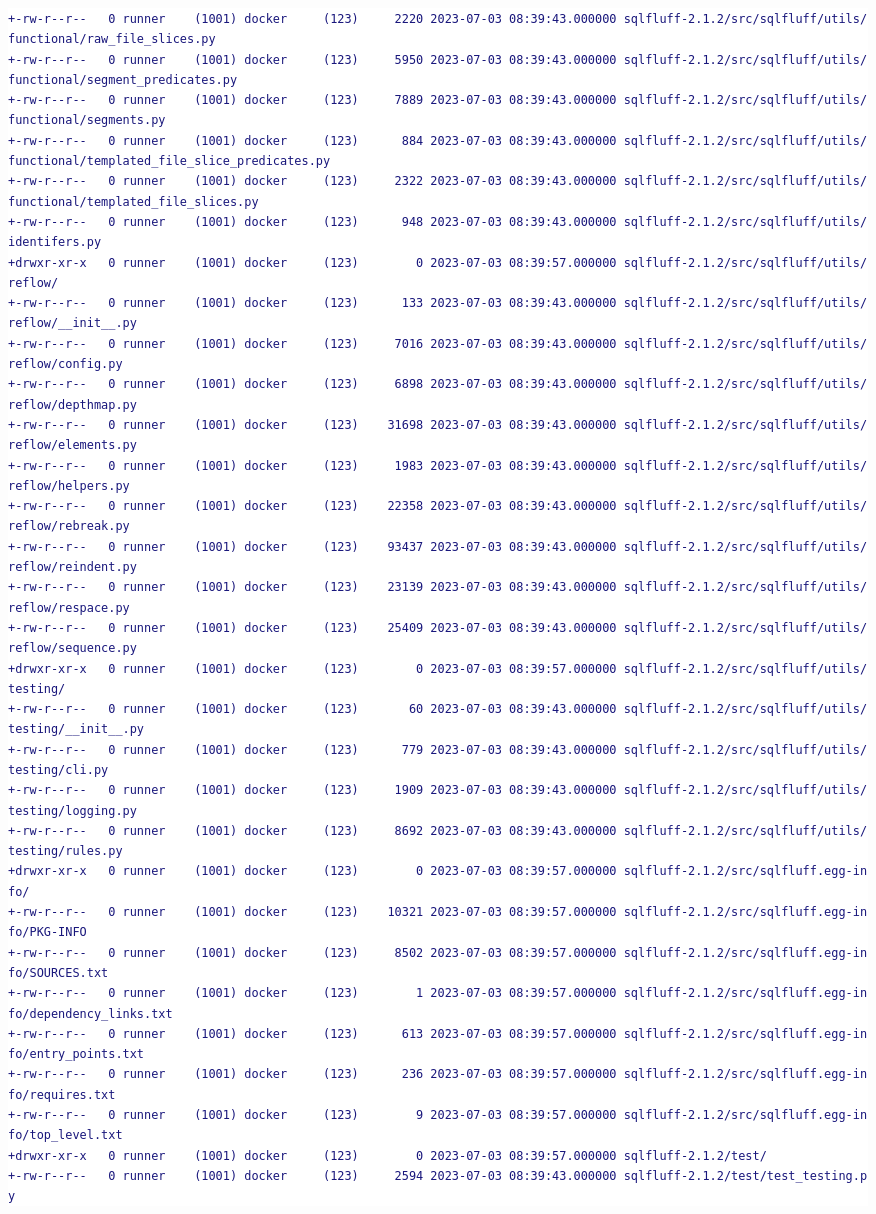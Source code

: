 ```diff
+-rw-r--r--   0 runner    (1001) docker     (123)     2220 2023-07-03 08:39:43.000000 sqlfluff-2.1.2/src/sqlfluff/utils/functional/raw_file_slices.py
+-rw-r--r--   0 runner    (1001) docker     (123)     5950 2023-07-03 08:39:43.000000 sqlfluff-2.1.2/src/sqlfluff/utils/functional/segment_predicates.py
+-rw-r--r--   0 runner    (1001) docker     (123)     7889 2023-07-03 08:39:43.000000 sqlfluff-2.1.2/src/sqlfluff/utils/functional/segments.py
+-rw-r--r--   0 runner    (1001) docker     (123)      884 2023-07-03 08:39:43.000000 sqlfluff-2.1.2/src/sqlfluff/utils/functional/templated_file_slice_predicates.py
+-rw-r--r--   0 runner    (1001) docker     (123)     2322 2023-07-03 08:39:43.000000 sqlfluff-2.1.2/src/sqlfluff/utils/functional/templated_file_slices.py
+-rw-r--r--   0 runner    (1001) docker     (123)      948 2023-07-03 08:39:43.000000 sqlfluff-2.1.2/src/sqlfluff/utils/identifers.py
+drwxr-xr-x   0 runner    (1001) docker     (123)        0 2023-07-03 08:39:57.000000 sqlfluff-2.1.2/src/sqlfluff/utils/reflow/
+-rw-r--r--   0 runner    (1001) docker     (123)      133 2023-07-03 08:39:43.000000 sqlfluff-2.1.2/src/sqlfluff/utils/reflow/__init__.py
+-rw-r--r--   0 runner    (1001) docker     (123)     7016 2023-07-03 08:39:43.000000 sqlfluff-2.1.2/src/sqlfluff/utils/reflow/config.py
+-rw-r--r--   0 runner    (1001) docker     (123)     6898 2023-07-03 08:39:43.000000 sqlfluff-2.1.2/src/sqlfluff/utils/reflow/depthmap.py
+-rw-r--r--   0 runner    (1001) docker     (123)    31698 2023-07-03 08:39:43.000000 sqlfluff-2.1.2/src/sqlfluff/utils/reflow/elements.py
+-rw-r--r--   0 runner    (1001) docker     (123)     1983 2023-07-03 08:39:43.000000 sqlfluff-2.1.2/src/sqlfluff/utils/reflow/helpers.py
+-rw-r--r--   0 runner    (1001) docker     (123)    22358 2023-07-03 08:39:43.000000 sqlfluff-2.1.2/src/sqlfluff/utils/reflow/rebreak.py
+-rw-r--r--   0 runner    (1001) docker     (123)    93437 2023-07-03 08:39:43.000000 sqlfluff-2.1.2/src/sqlfluff/utils/reflow/reindent.py
+-rw-r--r--   0 runner    (1001) docker     (123)    23139 2023-07-03 08:39:43.000000 sqlfluff-2.1.2/src/sqlfluff/utils/reflow/respace.py
+-rw-r--r--   0 runner    (1001) docker     (123)    25409 2023-07-03 08:39:43.000000 sqlfluff-2.1.2/src/sqlfluff/utils/reflow/sequence.py
+drwxr-xr-x   0 runner    (1001) docker     (123)        0 2023-07-03 08:39:57.000000 sqlfluff-2.1.2/src/sqlfluff/utils/testing/
+-rw-r--r--   0 runner    (1001) docker     (123)       60 2023-07-03 08:39:43.000000 sqlfluff-2.1.2/src/sqlfluff/utils/testing/__init__.py
+-rw-r--r--   0 runner    (1001) docker     (123)      779 2023-07-03 08:39:43.000000 sqlfluff-2.1.2/src/sqlfluff/utils/testing/cli.py
+-rw-r--r--   0 runner    (1001) docker     (123)     1909 2023-07-03 08:39:43.000000 sqlfluff-2.1.2/src/sqlfluff/utils/testing/logging.py
+-rw-r--r--   0 runner    (1001) docker     (123)     8692 2023-07-03 08:39:43.000000 sqlfluff-2.1.2/src/sqlfluff/utils/testing/rules.py
+drwxr-xr-x   0 runner    (1001) docker     (123)        0 2023-07-03 08:39:57.000000 sqlfluff-2.1.2/src/sqlfluff.egg-info/
+-rw-r--r--   0 runner    (1001) docker     (123)    10321 2023-07-03 08:39:57.000000 sqlfluff-2.1.2/src/sqlfluff.egg-info/PKG-INFO
+-rw-r--r--   0 runner    (1001) docker     (123)     8502 2023-07-03 08:39:57.000000 sqlfluff-2.1.2/src/sqlfluff.egg-info/SOURCES.txt
+-rw-r--r--   0 runner    (1001) docker     (123)        1 2023-07-03 08:39:57.000000 sqlfluff-2.1.2/src/sqlfluff.egg-info/dependency_links.txt
+-rw-r--r--   0 runner    (1001) docker     (123)      613 2023-07-03 08:39:57.000000 sqlfluff-2.1.2/src/sqlfluff.egg-info/entry_points.txt
+-rw-r--r--   0 runner    (1001) docker     (123)      236 2023-07-03 08:39:57.000000 sqlfluff-2.1.2/src/sqlfluff.egg-info/requires.txt
+-rw-r--r--   0 runner    (1001) docker     (123)        9 2023-07-03 08:39:57.000000 sqlfluff-2.1.2/src/sqlfluff.egg-info/top_level.txt
+drwxr-xr-x   0 runner    (1001) docker     (123)        0 2023-07-03 08:39:57.000000 sqlfluff-2.1.2/test/
+-rw-r--r--   0 runner    (1001) docker     (123)     2594 2023-07-03 08:39:43.000000 sqlfluff-2.1.2/test/test_testing.py
```
